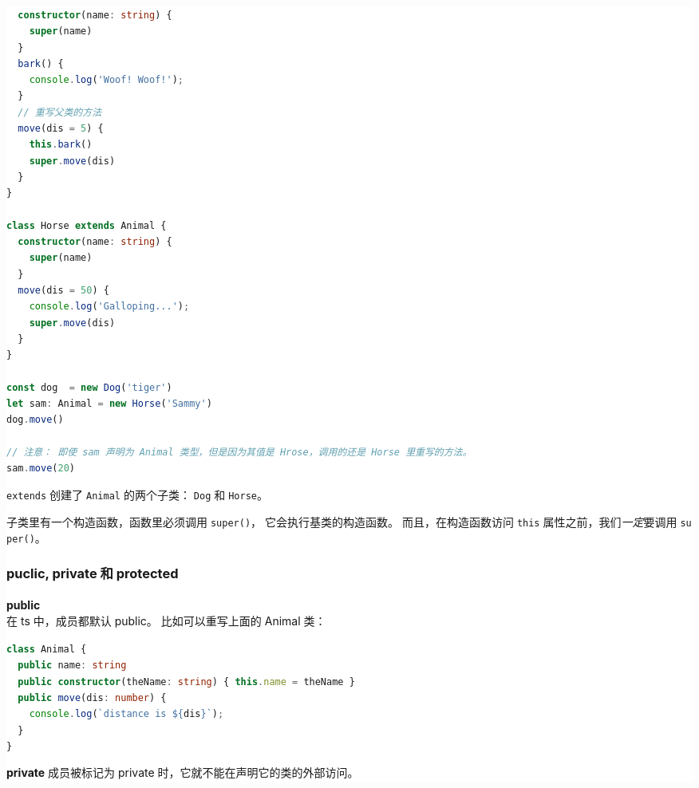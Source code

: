 ```typescript
  constructor(name: string) {
    super(name)
  }
  bark() {
    console.log('Woof! Woof!');
  }
  // 重写父类的方法
  move(dis = 5) {
    this.bark()
    super.move(dis)
  }
}

class Horse extends Animal {
  constructor(name: string) {
    super(name)
  }
  move(dis = 50) {
    console.log('Galloping...');
    super.move(dis)
  }
}

const dog  = new Dog('tiger')
let sam: Animal = new Horse('Sammy')
dog.move()

// 注意： 即使 sam 声明为 Animal 类型，但是因为其值是 Hrose，调用的还是 Horse 里重写的方法。
sam.move(20)
```

`extends` 创建了 `Animal` 的两个子类： `Dog` 和 `Horse`。

子类里有一个构造函数，函数里必须调用 `super()`， 它会执行基类的构造函数。  而且，在构造函数访问 `this` 属性之前，我们*一定*要调用 `super()`。  

### puclic, private 和 protected

**public**  
在 ts 中，成员都默认 public。
比如可以重写上面的 Animal 类：

```typescript
class Animal {
  public name: string
  public constructor(theName: string) { this.name = theName }
  public move(dis: number) {
    console.log(`distance is ${dis}`);
  }
}
```

**private**
成员被标记为 private 时，它就不能在声明它的类的外部访问。
